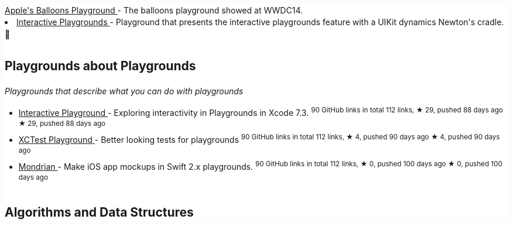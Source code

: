   <a href="https://developer.apple.com/swift/blog/downloads/Balloons.zip">
   Apple's Balloons Playground
  </a>
  - The balloons playground showed at WWDC14.
 </li>
 <li>
  <a href="https://developer.apple.com/swift/blog/?id=35">
   Interactive Playgrounds
  </a>
  - Playground that presents the interactive playgrounds feature with a UIKit dynamics Newton's cradle. 🌟
 </li>
</ul>
<h2>
 Playgrounds about Playgrounds
</h2>
<p>
 <em>
  Playgrounds that describe what you can do with playgrounds
 </em>
</p>
<ul>
 <li>
  <a href="https://github.com/dasdom/InteractivePlayground">
   Interactive Playground
  </a>
  - Exploring interactivity in Playgrounds in Xcode 7.3.
  <sup>
   90 GitHub links in total 112 links, ★ 29, pushed 88 days ago
  </sup>
  <sup>
   &#9733 29, pushed 88 days ago
  </sup>
 </li>
 <li>
  <a href="https://github.com/Liquidsoul/XCTestPlayground">
   XCTest Playground
  </a>
  - Better looking tests for playgrounds
  <sup>
   90 GitHub links in total 112 links, ★ 4, pushed 90 days ago
  </sup>
  <sup>
   &#9733 4, pushed 90 days ago
  </sup>
 </li>
 <li>
  <a href="https://github.com/timbellay/Mondrian">
   Mondrian
  </a>
  - Make iOS app mockups in Swift 2.x playgrounds.
  <sup>
   90 GitHub links in total 112 links, ★ 0, pushed 100 days ago
  </sup>
  <sup>
   &#9733 0, pushed 100 days ago
  </sup>
 </li>
</ul>
<h2>
 Algorithms and Data Structures
</h2>
<p>
 <em>